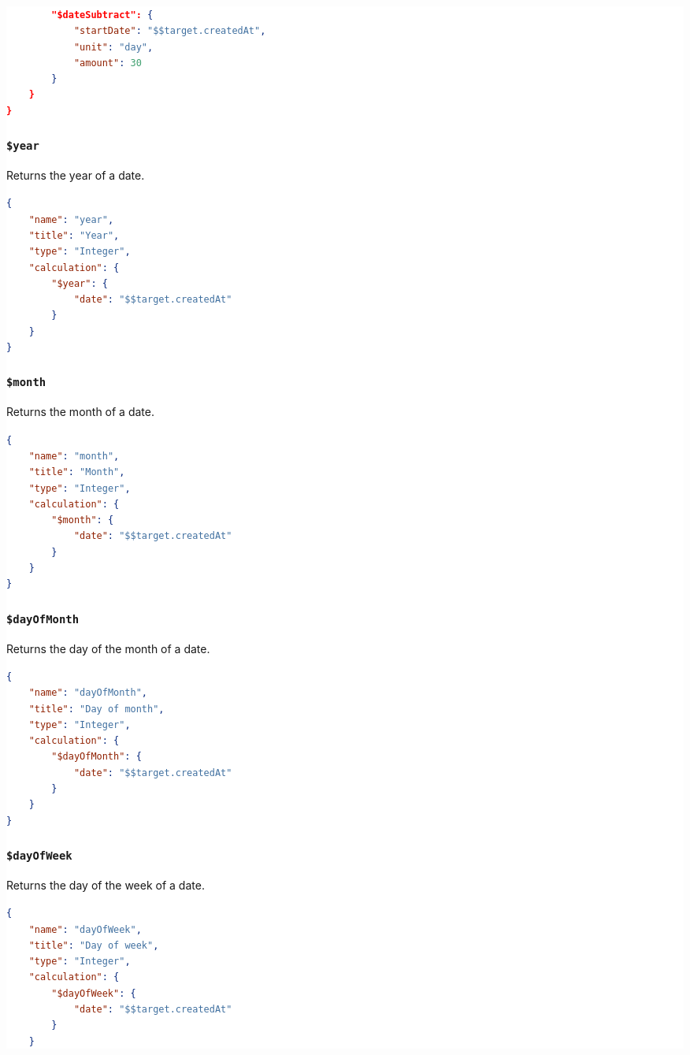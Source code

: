 ```json
        "$dateSubtract": {
            "startDate": "$$target.createdAt",
            "unit": "day",
            "amount": 30
        }
    }
}
```
### `$year`
Returns the year of a date.
```json
{
    "name": "year",
    "title": "Year",
    "type": "Integer",
    "calculation": {
        "$year": {
            "date": "$$target.createdAt"
        }
    }
}
```
### `$month`
Returns the month of a date.
```json
{
    "name": "month",
    "title": "Month",
    "type": "Integer",
    "calculation": {
        "$month": {
            "date": "$$target.createdAt"
        }
    }
}
```
### `$dayOfMonth`
Returns the day of the month of a date.
```json
{
    "name": "dayOfMonth",
    "title": "Day of month",
    "type": "Integer",
    "calculation": {
        "$dayOfMonth": {
            "date": "$$target.createdAt"
        }
    }
}
```
### `$dayOfWeek`
Returns the day of the week of a date.
```json
{
    "name": "dayOfWeek",
    "title": "Day of week",
    "type": "Integer",
    "calculation": {
        "$dayOfWeek": {
            "date": "$$target.createdAt"
        }
    }
```
